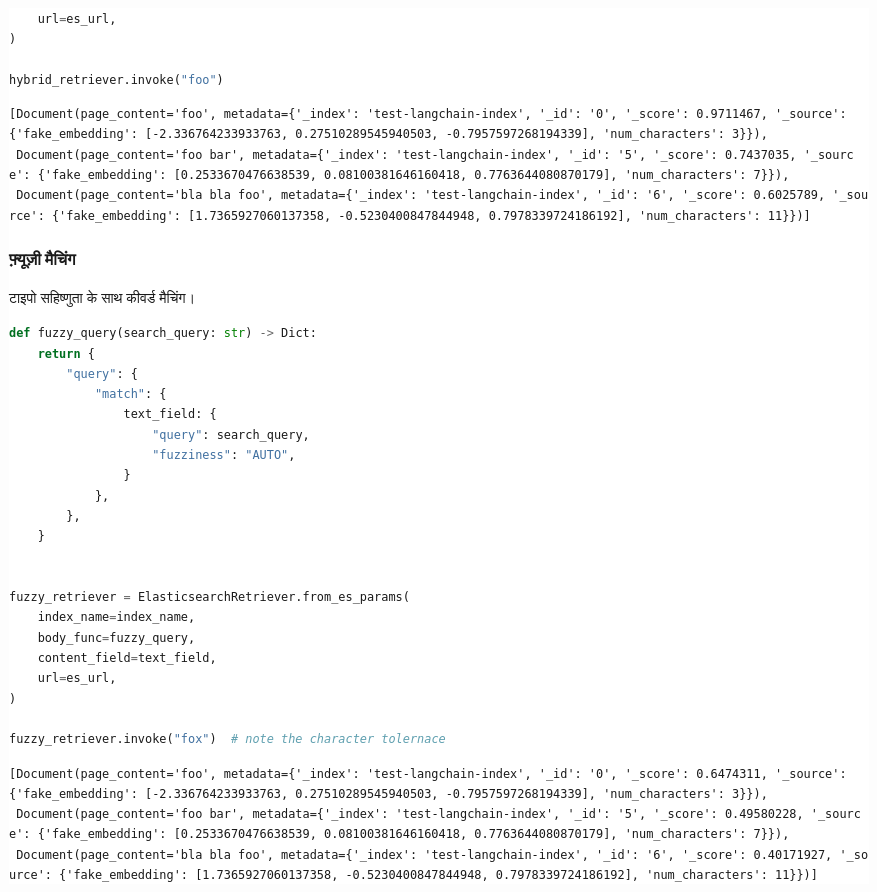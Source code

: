 ```python
    url=es_url,
)

hybrid_retriever.invoke("foo")
```

```output
[Document(page_content='foo', metadata={'_index': 'test-langchain-index', '_id': '0', '_score': 0.9711467, '_source': {'fake_embedding': [-2.336764233933763, 0.27510289545940503, -0.7957597268194339], 'num_characters': 3}}),
 Document(page_content='foo bar', metadata={'_index': 'test-langchain-index', '_id': '5', '_score': 0.7437035, '_source': {'fake_embedding': [0.2533670476638539, 0.08100381646160418, 0.7763644080870179], 'num_characters': 7}}),
 Document(page_content='bla bla foo', metadata={'_index': 'test-langchain-index', '_id': '6', '_score': 0.6025789, '_source': {'fake_embedding': [1.7365927060137358, -0.5230400847844948, 0.7978339724186192], 'num_characters': 11}})]
```

### फ़्यूज़ी मैचिंग

टाइपो सहिष्णुता के साथ कीवर्ड मैचिंग।

```python
def fuzzy_query(search_query: str) -> Dict:
    return {
        "query": {
            "match": {
                text_field: {
                    "query": search_query,
                    "fuzziness": "AUTO",
                }
            },
        },
    }


fuzzy_retriever = ElasticsearchRetriever.from_es_params(
    index_name=index_name,
    body_func=fuzzy_query,
    content_field=text_field,
    url=es_url,
)

fuzzy_retriever.invoke("fox")  # note the character tolernace
```

```output
[Document(page_content='foo', metadata={'_index': 'test-langchain-index', '_id': '0', '_score': 0.6474311, '_source': {'fake_embedding': [-2.336764233933763, 0.27510289545940503, -0.7957597268194339], 'num_characters': 3}}),
 Document(page_content='foo bar', metadata={'_index': 'test-langchain-index', '_id': '5', '_score': 0.49580228, '_source': {'fake_embedding': [0.2533670476638539, 0.08100381646160418, 0.7763644080870179], 'num_characters': 7}}),
 Document(page_content='bla bla foo', metadata={'_index': 'test-langchain-index', '_id': '6', '_score': 0.40171927, '_source': {'fake_embedding': [1.7365927060137358, -0.5230400847844948, 0.7978339724186192], 'num_characters': 11}})]
```
